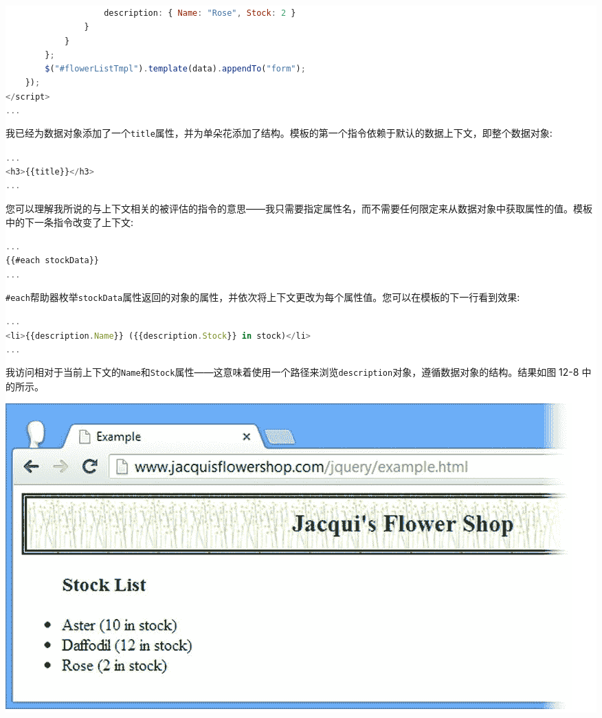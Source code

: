 ```js
                    description: { Name: "Rose", Stock: 2 }
                }
            }
        };
        $("#flowerListTmpl").template(data).appendTo("form");
    });
</script>
...
```

我已经为数据对象添加了一个`title`属性，并为单朵花添加了结构。模板的第一个指令依赖于默认的数据上下文，即整个数据对象:

```js
...
<h3>{{title}}</h3>
...
```

您可以理解我所说的与上下文相关的被评估的指令的意思——我只需要指定属性名，而不需要任何限定来从数据对象中获取属性的值。模板中的下一条指令改变了上下文:

```js
...
{{#each stockData}}
...
```

`#each`帮助器枚举`stockData`属性返回的对象的属性，并依次将上下文更改为每个属性值。您可以在模板的下一行看到效果:

```js
...
<li>{{description.Name}} ({{description.Stock}} in stock)</li>
...
```

我访问相对于当前上下文的`Name`和`Stock`属性——这意味着使用一个路径来浏览`description`对象，遵循数据对象的结构。结果如图 12-8 中的所示。

![9781430263883_Fig12-08.jpg](img/9781430263883_Fig12-08.jpg)
